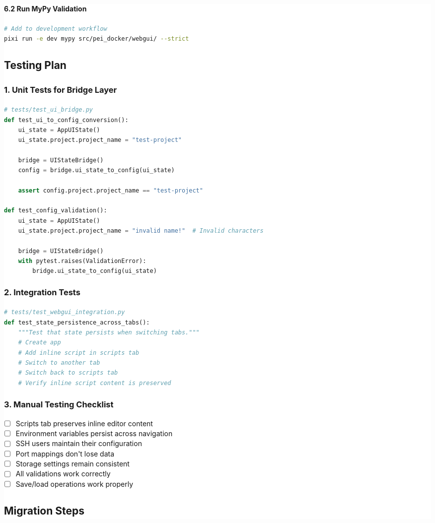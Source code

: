 #### 6.2 Run MyPy Validation
```bash
# Add to development workflow
pixi run -e dev mypy src/pei_docker/webgui/ --strict
```

## Testing Plan

### 1. Unit Tests for Bridge Layer
```python
# tests/test_ui_bridge.py
def test_ui_to_config_conversion():
    ui_state = AppUIState()
    ui_state.project.project_name = "test-project"
    
    bridge = UIStateBridge()
    config = bridge.ui_state_to_config(ui_state)
    
    assert config.project.project_name == "test-project"

def test_config_validation():
    ui_state = AppUIState()
    ui_state.project.project_name = "invalid name!"  # Invalid characters
    
    bridge = UIStateBridge()
    with pytest.raises(ValidationError):
        bridge.ui_state_to_config(ui_state)
```

### 2. Integration Tests
```python
# tests/test_webgui_integration.py
def test_state_persistence_across_tabs():
    """Test that state persists when switching tabs."""
    # Create app
    # Add inline script in scripts tab
    # Switch to another tab
    # Switch back to scripts tab
    # Verify inline script content is preserved
```

### 3. Manual Testing Checklist
- [ ] Scripts tab preserves inline editor content
- [ ] Environment variables persist across navigation
- [ ] SSH users maintain their configuration
- [ ] Port mappings don't lose data
- [ ] Storage settings remain consistent
- [ ] All validations work correctly
- [ ] Save/load operations work properly

## Migration Steps
